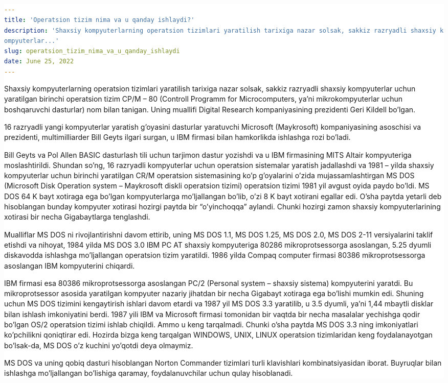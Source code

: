 ```yaml
---
title: 'Operatsion tizim nima va u qanday ishlaydi?'
description: 'Shaxsiy kompyuterlarning operatsion tizimlari yaratilish tarixiga nazar solsak, sakkiz razryadli shaxsiy kompyuterlar...'
slug: operatsion_tizim_nima_va_u_qanday_ishlaydi
date: June 25, 2022
---
```


Shaxsiy kompyuterlarning operatsion tizimlari yaratilish tarixiga nazar solsak, sakkiz razryadli shaxsiy kompyuterlar uchun yaratilgan birinchi operatsion tizim
CP/M – 80 (Controll Programm for Microcomputers, ya’ni mikrokompyuterlar uchun boshqaruvchi dasturlar) nom bilan tanigan. Uning muallifi Digital Research
kompaniyasining prezidenti Geri Kildell bo’lgan.

16 razryadli yangi kompyuterlar yaratish g’oyasini dasturlar yaratuvchi Microsoft (Maykrosoft) kompaniyasining asoschisi va prezidenti, multimilliarder Bill
Geyts ilgari surgan, u IBM firmasi bilan hamkorlikda ishlashga rozi bo’ladi.

Bill Geyts va Pol Allen BASIC dasturlash tili uchun tarjimon dastur yozishdi va u IBM firmasining MITS Altair kompyuteriga moslashtirildi. Shundan so’ng, 16
razryadli kompyuterlar uchun operatsion sistemalar yaratish jadallashdi va 1981 – yilda shaxsiy kompyuterlar uchun birinchi yaratilgan CR/M operatsion
sistemasining ko’p g’oyalarini o’zida mujassamlashtirgan MS DOS (Microsoft Disk Operation system – Maykrosoft diskli operatsion tizimi) operatsion tizimi 1981
yil avgust oyida paydo bo’ldi. MS DOS 64 K bayt xotiraga ega bo’lgan kompyuterlarga mo’ljallangan bo’lib, o’zi 8 K bayt xotirani egallar edi. O’sha paytda
yetarli deb hisoblangan bunday kompyuter xotirasi hozirgi paytda bir “o’yinchoqqa” aylandi. Chunki hozirgi zamon shaxsiy kompyuterlarining xotirasi bir necha
Gigabaytlarga tenglashdi.

Mualliflar MS DOS ni rivojlantirishni davom ettirib, uning MS DOS 1.1, MS DOS 1.25, MS DOS 2.0, MS DOS 2-11 versiyalarini taklif etishdi va nihoyat, 1984 yilda
MS DOS 3.0 IBM PC AT shaxsiy kompyuteriga 80286 mikroprotsessorga asoslangan, 5.25 dyumli diskavodda ishlashga mo’ljallangan operatsion tizim yaratildi. 1986
yilda Compaq computer firmasi 80386 mikroprotsessorga asoslangan IBM kompyuterini chiqardi.

IBM firmasi esa 80386 mikroprotsessorga asoslangan PC/2 (Personal system – shaxsiy sistema) kompyuterini yaratdi. Bu mikroprotsessor asosida yaratilgan
kompyuter nazariy jihatdan bir necha Gigabayt xotiraga ega bo’lishi mumkin edi. Shuning uchun MS DOS tizimini kengaytirish ishlari davom etardi va 1987 yil MS
DOS 3.3 yaratilib, u 3.5 dyumli, ya’ni 1,44 mbaytli disklar bilan ishlash imkoniyatini berdi. 1987 yili IBM va Microsoft firmasi tomonidan bir vaqtda bir necha
masalalar yechishga qodir bo’lgan OS/2 operatsion tizimi ishlab chiqildi. Ammo u keng tarqalmadi. Chunki o’sha paytda MS DOS 3.3 ning imkoniyatlari ko’pchilikni
qoniqtirar edi. Hozirda bizga keng tarqalgan WINDOWS, UNIX, LINUX operatsion tizimlaridan keng foydalanayotgan bo’lsak-da, MS DOS o’z kuchini yo’qotdi deya
olmaymiz.

MS DOS va uning qobiq dasturi hisoblangan Norton Commander tizimlari turli klavishlari kombinatsiyasidan iborat. Buyruqlar bilan ishlashga mo’ljallangan
bo’lishiga qaramay, foydalanuvchilar uchun qulay hisoblanadi.
